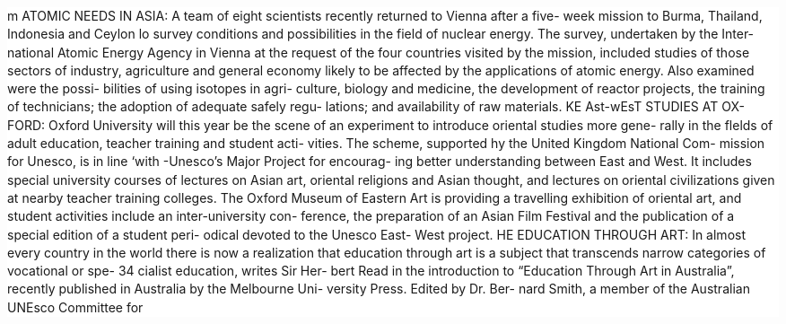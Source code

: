 m ATOMIC NEEDS IN ASIA: 
A team of eight scientists recently 
returned to Vienna after a five- 
week mission to Burma, Thailand, 
Indonesia and Ceylon lo survey 
conditions and possibilities in the 
field of nuclear energy. The 
survey, undertaken by the Inter- 
national Atomic Energy Agency in 
Vienna at the request of the four 
countries visited by the mission, 
included studies of those sectors of 
industry, agriculture and general 
economy likely to be affected by 
the applications of atomic energy. 
Also examined were the possi- 
bilities of using isotopes in agri- 
culture, biology and medicine, the 
development of reactor projects, 
the training of technicians; the 
adoption of adequate safely regu- 
lations; and availability of raw 
materials. 
KE Ast-wEsT STUDIES AT OX- 
FORD: Oxford University will this 
year be the scene of an experiment to 
introduce oriental studies more gene- 
rally in the flelds of adult education, 
teacher training and student acti- 
vities. The scheme, supported hy 
the United Kingdom National Com- 
mission for Unesco, is in line ‘with 
-Unesco’s Major Project for encourag- 
ing better understanding between 
East and West. It includes special 
university courses of lectures on 
Asian art, oriental religions and 
Asian thought, and lectures on 
oriental civilizations given at nearby 
teacher training colleges. The 
Oxford Museum of Eastern Art is 
providing a travelling exhibition of 
oriental art, and student activities 
include an inter-university con- 
ference, the preparation of an Asian 
Film Festival and the publication of 
a special edition of a student peri- 
odical devoted to the Unesco East- 
West project. 
HE EDUCATION THROUGH ART: 
In almost every country in the 
world there is now a realization 
that education through art is a 
subject that transcends narrow 
categories of vocational or spe- 
34 
cialist education, writes Sir Her- 
bert Read in the introduction 
to “Education Through Art in 
Australia”, recently published in 
Australia by the Melbourne Uni- 
versity Press. Edited by Dr. Ber- 
nard Smith, a member of the 
Australian UNEsco Committee for 